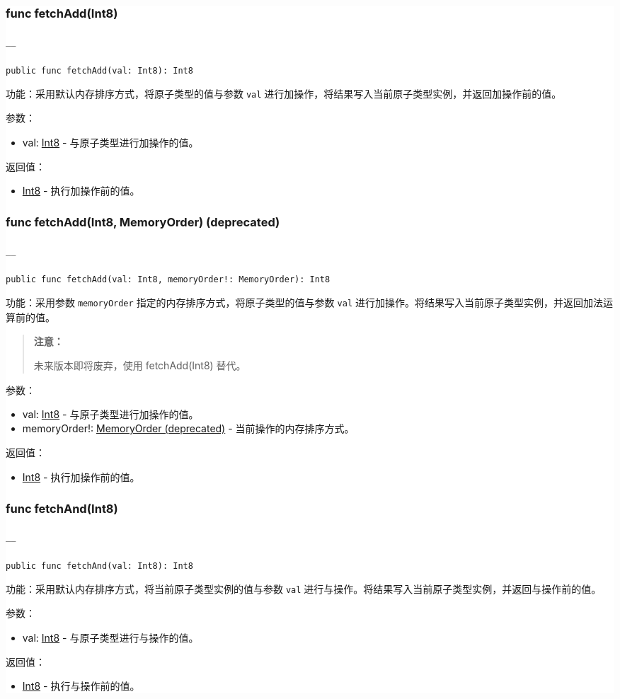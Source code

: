 ### func fetchAdd\(Int8\)
    
    __
    
    public func fetchAdd(val: Int8): Int8
    
功能：采用默认内存排序方式，将原子类型的值与参数 `val` 进行加操作，将结果写入当前原子类型实例，并返回加操作前的值。

参数：

  * val: [Int8](https://docs.cangjie-lang.cn/docs/1.0.1/libs/std/core/core_package_api/core_package_intrinsics.html#int8) \- 与原子类型进行加操作的值。

返回值：

  * [Int8](https://docs.cangjie-lang.cn/docs/1.0.1/libs/std/core/core_package_api/core_package_intrinsics.html#int8) \- 执行加操作前的值。

### func fetchAdd\(Int8, MemoryOrder\) \(deprecated\)
    
    __
    
    public func fetchAdd(val: Int8, memoryOrder!: MemoryOrder): Int8
    
功能：采用参数 `memoryOrder` 指定的内存排序方式，将原子类型的值与参数 `val` 进行加操作。将结果写入当前原子类型实例，并返回加法运算前的值。

> **注意：**
> 
> 未来版本即将废弃，使用 fetchAdd\(Int8\) 替代。

参数：

  * val: [Int8](https://docs.cangjie-lang.cn/docs/1.0.1/libs/std/core/core_package_api/core_package_intrinsics.html#int8) \- 与原子类型进行加操作的值。
  * memoryOrder\!: [MemoryOrder \(deprecated\)](https://docs.cangjie-lang.cn/docs/1.0.1/libs/std/sync/sync_package_api/sync_package_enums.html#enum-memoryorder-deprecated) \- 当前操作的内存排序方式。

返回值：

  * [Int8](https://docs.cangjie-lang.cn/docs/1.0.1/libs/std/core/core_package_api/core_package_intrinsics.html#int8) \- 执行加操作前的值。

### func fetchAnd\(Int8\)
    
    __
    
    public func fetchAnd(val: Int8): Int8
    
功能：采用默认内存排序方式，将当前原子类型实例的值与参数 `val` 进行与操作。将结果写入当前原子类型实例，并返回与操作前的值。

参数：

  * val: [Int8](https://docs.cangjie-lang.cn/docs/1.0.1/libs/std/core/core_package_api/core_package_intrinsics.html#int8) \- 与原子类型进行与操作的值。

返回值：

  * [Int8](https://docs.cangjie-lang.cn/docs/1.0.1/libs/std/core/core_package_api/core_package_intrinsics.html#int8) \- 执行与操作前的值。
